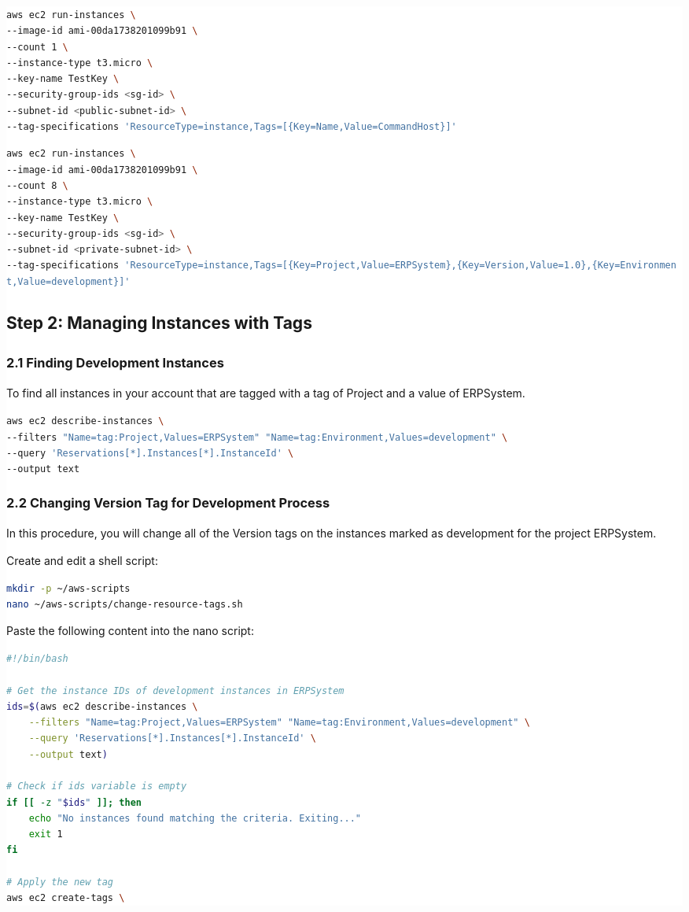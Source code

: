 ```sh
aws ec2 run-instances \
--image-id ami-00da1738201099b91 \
--count 1 \
--instance-type t3.micro \
--key-name TestKey \
--security-group-ids <sg-id> \
--subnet-id <public-subnet-id> \
--tag-specifications 'ResourceType=instance,Tags=[{Key=Name,Value=CommandHost}]'
```

```sh
aws ec2 run-instances \
--image-id ami-00da1738201099b91 \
--count 8 \
--instance-type t3.micro \
--key-name TestKey \
--security-group-ids <sg-id> \
--subnet-id <private-subnet-id> \
--tag-specifications 'ResourceType=instance,Tags=[{Key=Project,Value=ERPSystem},{Key=Version,Value=1.0},{Key=Environment,Value=development}]'
```

## Step 2: Managing Instances with Tags

### 2.1 Finding Development Instances

To find all instances in your account that are tagged with a tag of Project and a value of ERPSystem.

```sh
aws ec2 describe-instances \
--filters "Name=tag:Project,Values=ERPSystem" "Name=tag:Environment,Values=development" \
--query 'Reservations[*].Instances[*].InstanceId' \
--output text
```

### 2.2 Changing Version Tag for Development Process
In this procedure, you will change all of the Version tags on the instances marked as development for the project ERPSystem.

Create and edit a shell script:

```sh
mkdir -p ~/aws-scripts
nano ~/aws-scripts/change-resource-tags.sh
```

Paste the following content into the nano script:

```sh
#!/bin/bash

# Get the instance IDs of development instances in ERPSystem
ids=$(aws ec2 describe-instances \
    --filters "Name=tag:Project,Values=ERPSystem" "Name=tag:Environment,Values=development" \
    --query 'Reservations[*].Instances[*].InstanceId' \
    --output text)

# Check if ids variable is empty
if [[ -z "$ids" ]]; then
    echo "No instances found matching the criteria. Exiting..."
    exit 1
fi

# Apply the new tag
aws ec2 create-tags \
```